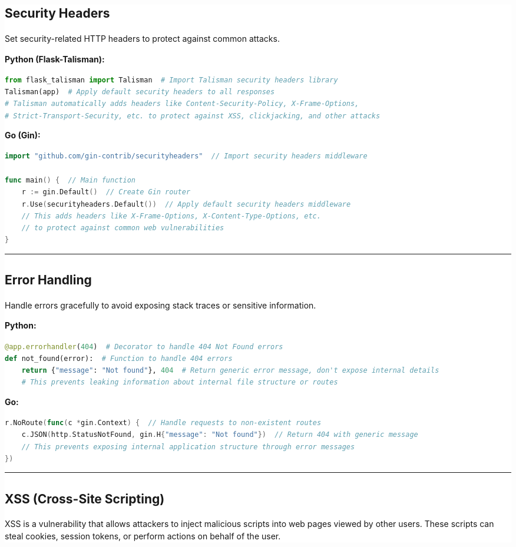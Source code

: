 

## Security Headers
Set security-related HTTP headers to protect against common attacks.

**Python (Flask-Talisman):**
```python
from flask_talisman import Talisman  # Import Talisman security headers library
Talisman(app)  # Apply default security headers to all responses
# Talisman automatically adds headers like Content-Security-Policy, X-Frame-Options,
# Strict-Transport-Security, etc. to protect against XSS, clickjacking, and other attacks
```

**Go (Gin):**
```go
import "github.com/gin-contrib/securityheaders"  // Import security headers middleware

func main() {  // Main function
    r := gin.Default()  // Create Gin router
    r.Use(securityheaders.Default())  // Apply default security headers middleware
    // This adds headers like X-Frame-Options, X-Content-Type-Options, etc.
    // to protect against common web vulnerabilities
}
```

---


## Error Handling
Handle errors gracefully to avoid exposing stack traces or sensitive information.

**Python:**
```python
@app.errorhandler(404)  # Decorator to handle 404 Not Found errors
def not_found(error):  # Function to handle 404 errors
    return {"message": "Not found"}, 404  # Return generic error message, don't expose internal details
    # This prevents leaking information about internal file structure or routes
```

**Go:**
```go
r.NoRoute(func(c *gin.Context) {  // Handle requests to non-existent routes
    c.JSON(http.StatusNotFound, gin.H{"message": "Not found"})  // Return 404 with generic message
    // This prevents exposing internal application structure through error messages
})
```

---


## XSS (Cross-Site Scripting)
XSS is a vulnerability that allows attackers to inject malicious scripts into web pages viewed by other users. These scripts can steal cookies, session tokens, or perform actions on behalf of the user.
